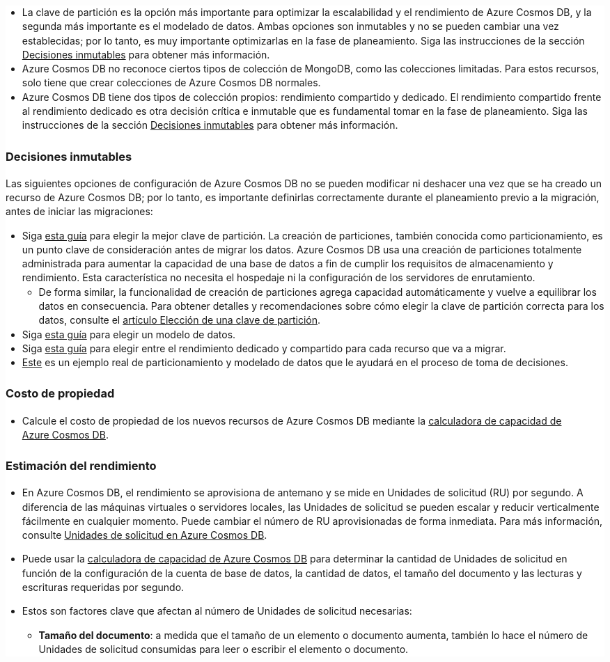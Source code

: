   * La clave de partición es la opción más importante para optimizar la escalabilidad y el rendimiento de Azure Cosmos DB, y la segunda más importante es el modelado de datos. Ambas opciones son inmutables y no se pueden cambiar una vez establecidas; por lo tanto, es muy importante optimizarlas en la fase de planeamiento. Siga las instrucciones de la sección [Decisiones inmutables](#immutable-decisions) para obtener más información.
* Azure Cosmos DB no reconoce ciertos tipos de colección de MongoDB, como las colecciones limitadas. Para estos recursos, solo tiene que crear colecciones de Azure Cosmos DB normales.
* Azure Cosmos DB tiene dos tipos de colección propios: rendimiento compartido y dedicado. El rendimiento compartido frente al rendimiento dedicado es otra decisión crítica e inmutable que es fundamental tomar en la fase de planeamiento. Siga las instrucciones de la sección [Decisiones inmutables](#immutable-decisions) para obtener más información.

### <a name="immutable-decisions"></a>Decisiones inmutables

Las siguientes opciones de configuración de Azure Cosmos DB no se pueden modificar ni deshacer una vez que se ha creado un recurso de Azure Cosmos DB; por lo tanto, es importante definirlas correctamente durante el planeamiento previo a la migración, antes de iniciar las migraciones:
* Siga [esta guía](partitioning-overview.md) para elegir la mejor clave de partición. La creación de particiones, también conocida como particionamiento, es un punto clave de consideración antes de migrar los datos. Azure Cosmos DB usa una creación de particiones totalmente administrada para aumentar la capacidad de una base de datos a fin de cumplir los requisitos de almacenamiento y rendimiento. Esta característica no necesita el hospedaje ni la configuración de los servidores de enrutamiento.   
   * De forma similar, la funcionalidad de creación de particiones agrega capacidad automáticamente y vuelve a equilibrar los datos en consecuencia. Para obtener detalles y recomendaciones sobre cómo elegir la clave de partición correcta para los datos, consulte el [artículo Elección de una clave de partición](partitioning-overview.md#choose-partitionkey). 
* Siga [esta guía](modeling-data.md) para elegir un modelo de datos.
* Siga [esta guía](optimize-cost-throughput.md#optimize-by-provisioning-throughput-at-different-levels) para elegir entre el rendimiento dedicado y compartido para cada recurso que va a migrar.
* [Este](how-to-model-partition-example.md) es un ejemplo real de particionamiento y modelado de datos que le ayudará en el proceso de toma de decisiones.

### <a name="cost-of-ownership"></a>Costo de propiedad

* Calcule el costo de propiedad de los nuevos recursos de Azure Cosmos DB mediante la [calculadora de capacidad de Azure Cosmos DB](https://cosmos.azure.com/capacitycalculator/).

### <a name="estimating-throughput"></a>Estimación del rendimiento

* En Azure Cosmos DB, el rendimiento se aprovisiona de antemano y se mide en Unidades de solicitud (RU) por segundo. A diferencia de las máquinas virtuales o servidores locales, las Unidades de solicitud se pueden escalar y reducir verticalmente fácilmente en cualquier momento. Puede cambiar el número de RU aprovisionadas de forma inmediata. Para más información, consulte [Unidades de solicitud en Azure Cosmos DB](request-units.md).

* Puede usar la [calculadora de capacidad de Azure Cosmos DB](https://cosmos.azure.com/capacitycalculator/) para determinar la cantidad de Unidades de solicitud en función de la configuración de la cuenta de base de datos, la cantidad de datos, el tamaño del documento y las lecturas y escrituras requeridas por segundo.

* Estos son factores clave que afectan al número de Unidades de solicitud necesarias:
   * **Tamaño del documento**: a medida que el tamaño de un elemento o documento aumenta, también lo hace el número de Unidades de solicitud consumidas para leer o escribir el elemento o documento.
